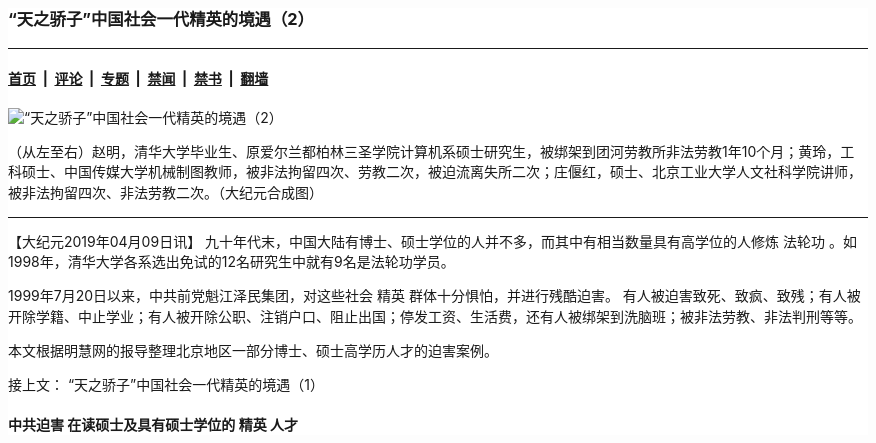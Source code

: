 ### “天之骄子”中国社会一代精英的境遇（2）

---

#### [首页](../../../..?n11173838) &nbsp;|&nbsp; [评论](../../../../../epoch-comment?n11173838) &nbsp;|&nbsp; [专题](../../../../../epoch-special?n11173838) &nbsp;|&nbsp; [禁闻](../../../../../epoch-news?n11173838) &nbsp;|&nbsp; [禁书](../../../../../books?n11173838) &nbsp;|&nbsp; [翻墙](https://github.com/gfw-breaker/nogfw/blob/master/README.md?n11173838)


<div><img alt="“天之骄子”中国社会一代精英的境遇（2）" class="attachment-djy_600_400 size-djy_600_400 wp-post-image" src="https://i.epochtimes.com/assets/uploads/2019/04/2-19.jpg"/>
<div class="caption">
 <p>
  （从左至右）赵明，清华大学毕业生、原爱尔兰都柏林三圣学院计算机系硕士研究生，被绑架到团河劳教所非法劳教1年10个月；黄玲，工科硕士、中国传媒大学机械制图教师，被非法拘留四次、劳教二次，被迫流离失所二次；庄偃红，硕士、北京工业大学人文社科学院讲师，被非法拘留四次、非法劳教二次。（大纪元合成图）
 </p>
</div></div><hr/><div class="post_content" id="artbody" itemprop="articleBody">
 
 <p>
  【大纪元2019年04月09日讯】
  <span class="s1">
   九十年代末，中国大陆有博士、硕士学位的人并不多，而其中有相当数量具有高学位的人修炼
   <ok href="https://www.epochtimes.com/gb/tag/%E6%B3%95%E8%BD%AE%E5%8A%9F.html">
    法轮功
   </ok>
   。如1998年，清华大学各系选出免试的12名研究生中就有9名是法轮功学员。
  </span>
 </p>
 <p class="p1">
  <span class="s1">
   1999年7月20日以来，中共前党魁江泽民集团，对这些社会
   <ok href="https://www.epochtimes.com/gb/tag/%E7%B2%BE%E8%8B%B1.html">
    精英
   </ok>
   群体十分惧怕，并进行残酷迫害。
  </span>
  <span class="s1">
   有人被迫害致死、致疯、致残；有人被开除学籍、中止学业；有人被开除公职、注销户口、阻止出国；停发工资、生活费，还有人被绑架到洗脑班；被非法劳教、非法判刑等等。
  </span>
 </p>
 <p>
  本文根据明慧网的报导整理北京地区一部分博士、硕士高学历人才的迫害案例。
 </p>
 <p>
  接上文：
  <ok href="https://www.epochtimes.com/gb/19/4/8/n11171939.htm">
   “天之骄子”中国社会一代精英的境遇（1）
  </ok>
 </p>
 <h4>
  <b>
   <ok href="https://www.epochtimes.com/gb/tag/%E4%B8%AD%E5%85%B1%E8%BF%AB%E5%AE%B3.html">
    中共迫害
   </ok>
   在读硕士及具有硕士学位的
   <ok href="https://www.epochtimes.com/gb/tag/%E7%B2%BE%E8%8B%B1.html">
    精英
   </ok>
   人才
  </b>
 </h4>
 <p>